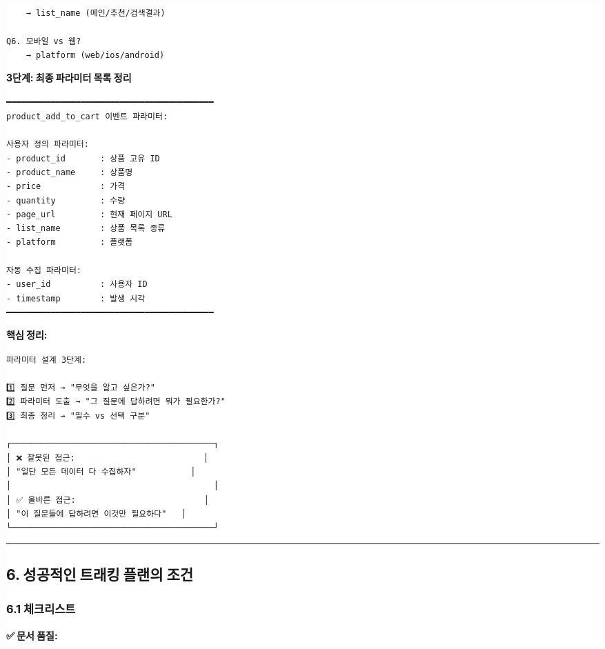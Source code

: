 ```
    → list_name (메인/추천/검색결과)

Q6. 모바일 vs 웹?
    → platform (web/ios/android)
```

**3단계: 최종 파라미터 목록 정리**

```
━━━━━━━━━━━━━━━━━━━━━━━━━━━━━━━━━━━━━━━━━━
product_add_to_cart 이벤트 파라미터:

사용자 정의 파라미터:
- product_id       : 상품 고유 ID
- product_name     : 상품명
- price            : 가격
- quantity         : 수량
- page_url         : 현재 페이지 URL
- list_name        : 상품 목록 종류
- platform         : 플랫폼

자동 수집 파라미터:
- user_id          : 사용자 ID
- timestamp        : 발생 시각
━━━━━━━━━━━━━━━━━━━━━━━━━━━━━━━━━━━━━━━━━━
```

**핵심 정리:**

```
파라미터 설계 3단계:

1️⃣ 질문 먼저 → "무엇을 알고 싶은가?"
2️⃣ 파라미터 도출 → "그 질문에 답하려면 뭐가 필요한가?"
3️⃣ 최종 정리 → "필수 vs 선택 구분"

┌─────────────────────────────────────────┐
│ ❌ 잘못된 접근:                          │
│ "일단 모든 데이터 다 수집하자"           │
│                                         │
│ ✅ 올바른 접근:                          │
│ "이 질문들에 답하려면 이것만 필요하다"   │
└─────────────────────────────────────────┘
```

---

## 6. 성공적인 트래킹 플랜의 조건

### 6.1 체크리스트

**✅ 문서 품질:**
